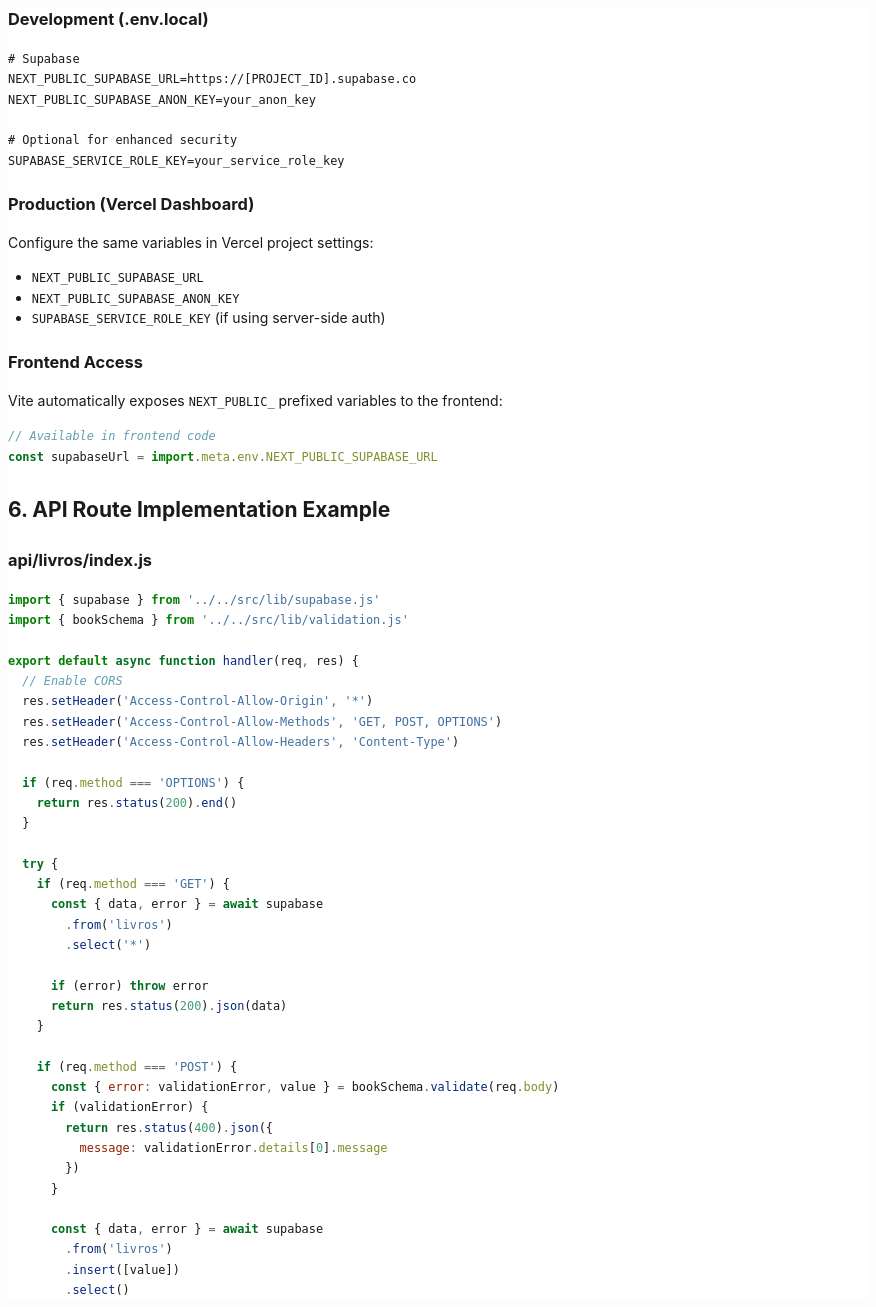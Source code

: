 ### Development (.env.local)
```env
# Supabase
NEXT_PUBLIC_SUPABASE_URL=https://[PROJECT_ID].supabase.co
NEXT_PUBLIC_SUPABASE_ANON_KEY=your_anon_key

# Optional for enhanced security
SUPABASE_SERVICE_ROLE_KEY=your_service_role_key
```

### Production (Vercel Dashboard)
Configure the same variables in Vercel project settings:
- `NEXT_PUBLIC_SUPABASE_URL`
- `NEXT_PUBLIC_SUPABASE_ANON_KEY`
- `SUPABASE_SERVICE_ROLE_KEY` (if using server-side auth)

### Frontend Access
Vite automatically exposes `NEXT_PUBLIC_` prefixed variables to the frontend:
```javascript
// Available in frontend code
const supabaseUrl = import.meta.env.NEXT_PUBLIC_SUPABASE_URL
```

## 6. API Route Implementation Example

### api/livros/index.js
```javascript
import { supabase } from '../../src/lib/supabase.js'
import { bookSchema } from '../../src/lib/validation.js'

export default async function handler(req, res) {
  // Enable CORS
  res.setHeader('Access-Control-Allow-Origin', '*')
  res.setHeader('Access-Control-Allow-Methods', 'GET, POST, OPTIONS')
  res.setHeader('Access-Control-Allow-Headers', 'Content-Type')
  
  if (req.method === 'OPTIONS') {
    return res.status(200).end()
  }
  
  try {
    if (req.method === 'GET') {
      const { data, error } = await supabase
        .from('livros')
        .select('*')
      
      if (error) throw error
      return res.status(200).json(data)
    }
    
    if (req.method === 'POST') {
      const { error: validationError, value } = bookSchema.validate(req.body)
      if (validationError) {
        return res.status(400).json({ 
          message: validationError.details[0].message 
        })
      }
      
      const { data, error } = await supabase
        .from('livros')
        .insert([value])
        .select()
```